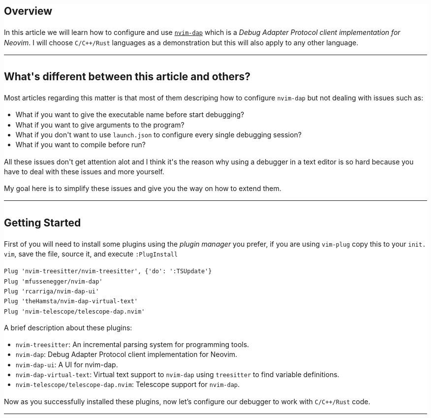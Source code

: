 ## Overview

In this article we will learn how to configure and use [`nvim-dap`][nvim-dap] 
which is a *Debug Adapter Protocol client implementation for Neovim*. I
will choose `C/C++/Rust` languages as a demonstration but this will also
apply to any other language.

---

## What's different between this article and others?
Most articles regarding this matter is that most of them descriping how to
configure `nvim-dap` but not dealing with issues such as:
- What if you want to give the executable name before start debugging?
- What if you want to give arguments to the program?
- What if you don't want to use `launch.json` to configure every single 
debugging session?
- What if you want to compile before run?

All these issues don't get attention alot and I think it's the reason why 
using a debugger in a text editor is so hard because you have to deal with
these issues and more yourself.

My goal here is to simplify these issues and give you the way on how to
extend them.

---

## Getting Started

First of you will need to install some plugins using the *plugin manager* you
prefer, if you are using `vim-plug` copy this to your `init.vim`, save the file,
source it, and execute `:PlugInstall`

```` vim
Plug 'nvim-treesitter/nvim-treesitter', {'do': ':TSUpdate'}
Plug 'mfussenegger/nvim-dap'
Plug 'rcarriga/nvim-dap-ui'
Plug 'theHamsta/nvim-dap-virtual-text'
Plug 'nvim-telescope/telescope-dap.nvim'
````

A brief description about these plugins:

- `nvim-treesitter`: An incremental parsing system for programming tools.
- `nvim-dap`: Debug Adapter Protocol client implementation for Neovim.
- `nvim-dap-ui`: A UI for nvim-dap.  
- `nvim-dap-virtual-text`: Virtual text support to `nvim-dap` using `treesitter` 
to find variable definitions.
- `nvim-telescope/telescope-dap.nvim`: Telescope support for `nvim-dap`.

Now as you successfully installed these plugins, now let’s configure our
debugger to work with `C/C++/Rust` code.

---


[codelldb]: https://github.com/vadimcn/vscode-lldb
[nvim-dap]: https://github.com/mfussenegger/nvim-dap
[nvim-dap-wiki]: https://github.com/mfussenegger/nvim-dap/wiki/Debug-Adapter-installation
[vscode-cpptools]: https://github.com/microsoft/vscode-cpptools